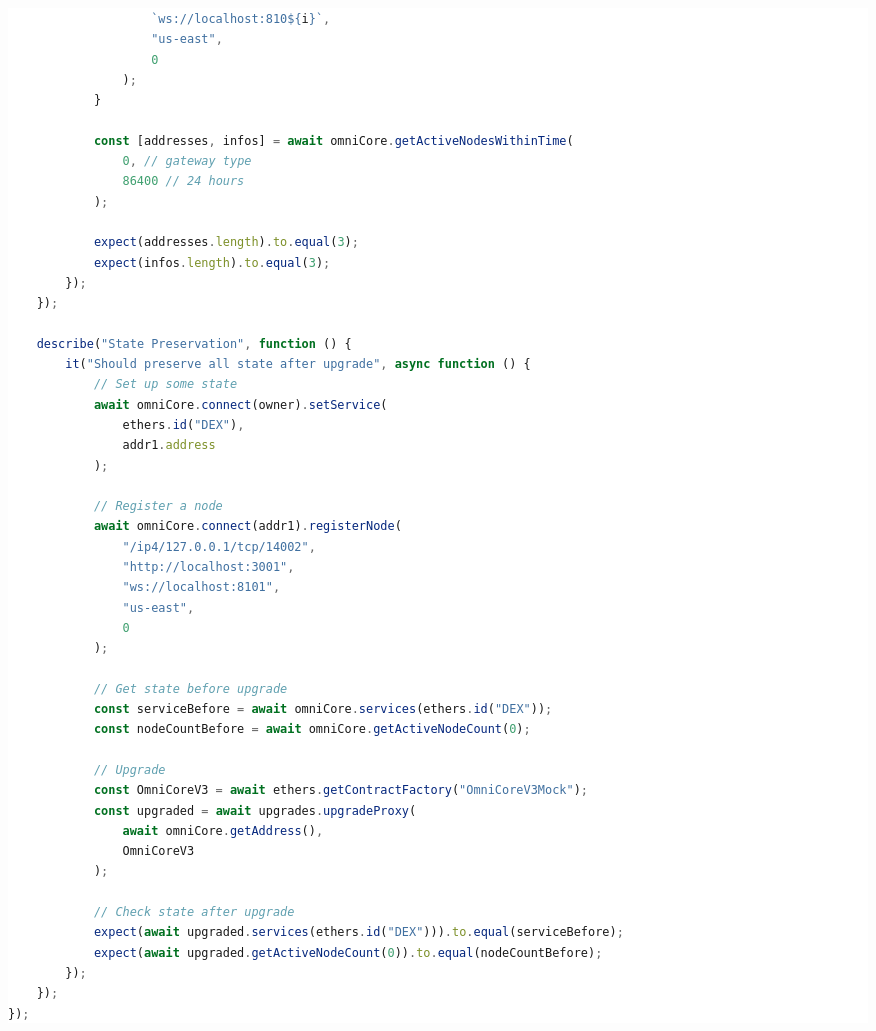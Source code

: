 ```typescript
                    `ws://localhost:810${i}`,
                    "us-east",
                    0
                );
            }

            const [addresses, infos] = await omniCore.getActiveNodesWithinTime(
                0, // gateway type
                86400 // 24 hours
            );

            expect(addresses.length).to.equal(3);
            expect(infos.length).to.equal(3);
        });
    });

    describe("State Preservation", function () {
        it("Should preserve all state after upgrade", async function () {
            // Set up some state
            await omniCore.connect(owner).setService(
                ethers.id("DEX"),
                addr1.address
            );

            // Register a node
            await omniCore.connect(addr1).registerNode(
                "/ip4/127.0.0.1/tcp/14002",
                "http://localhost:3001",
                "ws://localhost:8101",
                "us-east",
                0
            );

            // Get state before upgrade
            const serviceBefore = await omniCore.services(ethers.id("DEX"));
            const nodeCountBefore = await omniCore.getActiveNodeCount(0);

            // Upgrade
            const OmniCoreV3 = await ethers.getContractFactory("OmniCoreV3Mock");
            const upgraded = await upgrades.upgradeProxy(
                await omniCore.getAddress(),
                OmniCoreV3
            );

            // Check state after upgrade
            expect(await upgraded.services(ethers.id("DEX"))).to.equal(serviceBefore);
            expect(await upgraded.getActiveNodeCount(0)).to.equal(nodeCountBefore);
        });
    });
});
```
